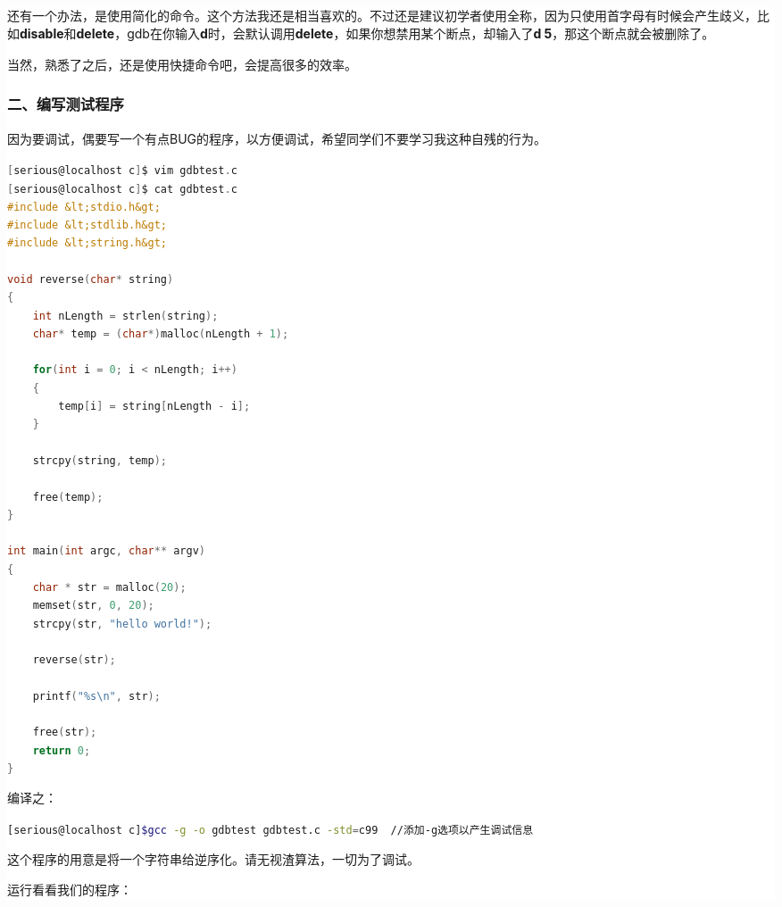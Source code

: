还有一个办法，是使用简化的命令。这个方法我还是相当喜欢的。不过还是建议初学者使用全称，因为只使用首字母有时候会产生歧义，比如**disable**和**delete**，gdb在你输入**d**时，会默认调用**delete**，如果你想禁用某个断点，却输入了**d 5**，那这个断点就会被删除了。

当然，熟悉了之后，还是使用快捷命令吧，会提高很多的效率。

### 二、编写测试程序

因为要调试，偶要写一个有点BUG的程序，以方便调试，希望同学们不要学习我这种自残的行为。 

``` c
[serious@localhost c]$ vim gdbtest.c
[serious@localhost c]$ cat gdbtest.c 
#include &lt;stdio.h&gt;
#include &lt;stdlib.h&gt;
#include &lt;string.h&gt;
 
void reverse(char* string) 
{ 
	int nLength = strlen(string); 
	char* temp = (char*)malloc(nLength + 1); 
 
    for(int i = 0; i < nLength; i++) 
    { 
    	temp[i] = string[nLength - i]; 
    } 
     
    strcpy(string, temp); 
    
    free(temp);
} 
     
int main(int argc, char** argv) 
{ 
	char * str = malloc(20); 
	memset(str, 0, 20); 
	strcpy(str, "hello world!"); 
 
	reverse(str); 
 
	printf("%s\n", str); 
 
	free(str);
	return 0; 
}
```

编译之：

``` bash
[serious@localhost c]$gcc -g -o gdbtest gdbtest.c -std=c99  //添加-g选项以产生调试信息 
```

这个程序的用意是将一个字符串给逆序化。请无视渣算法，一切为了调试。

运行看看我们的程序：  

